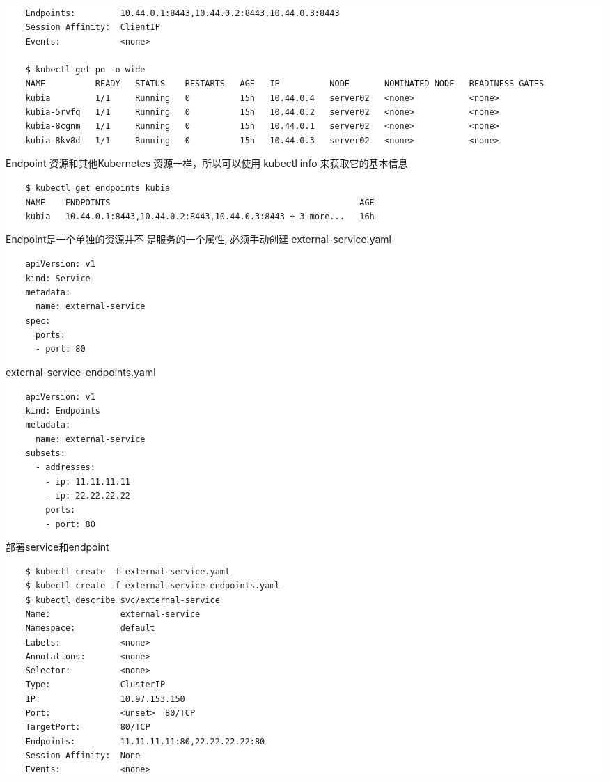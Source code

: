 ```shell
	Endpoints:         10.44.0.1:8443,10.44.0.2:8443,10.44.0.3:8443
	Session Affinity:  ClientIP
	Events:            <none>

	$ kubectl get po -o wide
	NAME          READY   STATUS    RESTARTS   AGE   IP          NODE       NOMINATED NODE   READINESS GATES
	kubia         1/1     Running   0          15h   10.44.0.4   server02   <none>           <none>
	kubia-5rvfq   1/1     Running   0          15h   10.44.0.2   server02   <none>           <none>
	kubia-8cgnm   1/1     Running   0          15h   10.44.0.1   server02   <none>           <none>
	kubia-8kv8d   1/1     Running   0          15h   10.44.0.3   server02   <none>           <none>
```
Endpoint 资源和其他Kubernetes 资源一样，所以可以使用 kubectl info 来获取它的基本信息

```shell
	$ kubectl get endpoints kubia
	NAME    ENDPOINTS                                                  AGE
	kubia   10.44.0.1:8443,10.44.0.2:8443,10.44.0.3:8443 + 3 more...   16h
```

Endpoint是一个单独的资源并不 是服务的一个属性, 必须手动创建
external-service.yaml

```xml
	apiVersion: v1
	kind: Service
	metadata:
	  name: external-service
	spec:
	  ports:
	  - port: 80
```

external-service-endpoints.yaml

```xml
	apiVersion: v1
	kind: Endpoints
	metadata:
	  name: external-service
	subsets:
	  - addresses:
	    - ip: 11.11.11.11
	    - ip: 22.22.22.22
	    ports:
	    - port: 80
```
部署service和endpoint

```shell
	$ kubectl create -f external-service.yaml
	$ kubectl create -f external-service-endpoints.yaml
	$ kubectl describe svc/external-service
	Name:              external-service
	Namespace:         default
	Labels:            <none>
	Annotations:       <none>
	Selector:          <none>
	Type:              ClusterIP
	IP:                10.97.153.150
	Port:              <unset>  80/TCP
	TargetPort:        80/TCP
	Endpoints:         11.11.11.11:80,22.22.22.22:80
	Session Affinity:  None
	Events:            <none>
```
